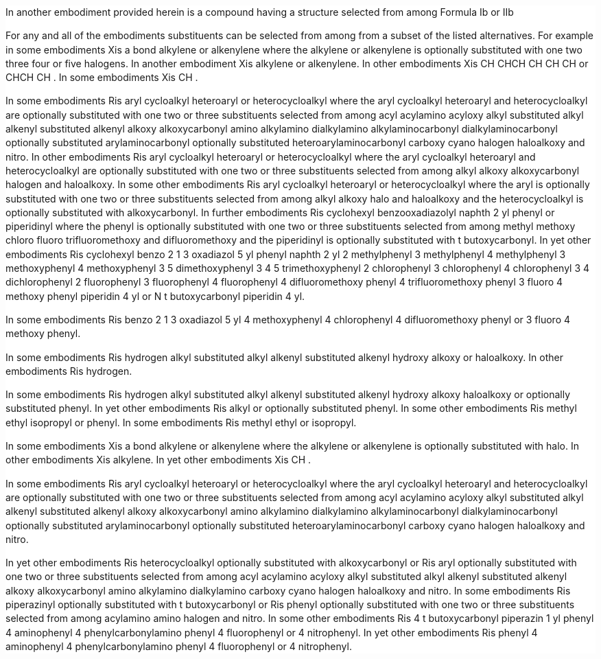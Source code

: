 In another embodiment provided herein is a compound having a structure selected from among Formula Ib or IIb 

For any and all of the embodiments substituents can be selected from among from a subset of the listed alternatives. For example in some embodiments Xis a bond alkylene or alkenylene where the alkylene or alkenylene is optionally substituted with one two three four or five halogens. In another embodiment Xis alkylene or alkenylene. In other embodiments Xis CH CHCH CH CH CH or CHCH CH . In some embodiments Xis CH .

In some embodiments Ris aryl cycloalkyl heteroaryl or heterocycloalkyl where the aryl cycloalkyl heteroaryl and heterocycloalkyl are optionally substituted with one two or three substituents selected from among acyl acylamino acyloxy alkyl substituted alkyl alkenyl substituted alkenyl alkoxy alkoxycarbonyl amino alkylamino dialkylamino alkylaminocarbonyl dialkylaminocarbonyl optionally substituted arylaminocarbonyl optionally substituted heteroarylaminocarbonyl carboxy cyano halogen haloalkoxy and nitro. In other embodiments Ris aryl cycloalkyl heteroaryl or heterocycloalkyl where the aryl cycloalkyl heteroaryl and heterocycloalkyl are optionally substituted with one two or three substituents selected from among alkyl alkoxy alkoxycarbonyl halogen and haloalkoxy. In some other embodiments Ris aryl cycloalkyl heteroaryl or heterocycloalkyl where the aryl is optionally substituted with one two or three substituents selected from among alkyl alkoxy halo and haloalkoxy and the heterocycloalkyl is optionally substituted with alkoxycarbonyl. In further embodiments Ris cyclohexyl benzooxadiazolyl naphth 2 yl phenyl or piperidinyl where the phenyl is optionally substituted with one two or three substituents selected from among methyl methoxy chloro fluoro trifluoromethoxy and difluoromethoxy and the piperidinyl is optionally substituted with t butoxycarbonyl. In yet other embodiments Ris cyclohexyl benzo 2 1 3 oxadiazol 5 yl phenyl naphth 2 yl 2 methylphenyl 3 methylphenyl 4 methylphenyl 3 methoxyphenyl 4 methoxyphenyl 3 5 dimethoxyphenyl 3 4 5 trimethoxyphenyl 2 chlorophenyl 3 chlorophenyl 4 chlorophenyl 3 4 dichlorophenyl 2 fluorophenyl 3 fluorophenyl 4 fluorophenyl 4 difluoromethoxy phenyl 4 trifluoromethoxy phenyl 3 fluoro 4 methoxy phenyl piperidin 4 yl or N t butoxycarbonyl piperidin 4 yl.

In some embodiments Ris benzo 2 1 3 oxadiazol 5 yl 4 methoxyphenyl 4 chlorophenyl 4 difluoromethoxy phenyl or 3 fluoro 4 methoxy phenyl.

In some embodiments Ris hydrogen alkyl substituted alkyl alkenyl substituted alkenyl hydroxy alkoxy or haloalkoxy. In other embodiments Ris hydrogen.

In some embodiments Ris hydrogen alkyl substituted alkyl alkenyl substituted alkenyl hydroxy alkoxy haloalkoxy or optionally substituted phenyl. In yet other embodiments Ris alkyl or optionally substituted phenyl. In some other embodiments Ris methyl ethyl isopropyl or phenyl. In some embodiments Ris methyl ethyl or isopropyl.

In some embodiments Xis a bond alkylene or alkenylene where the alkylene or alkenylene is optionally substituted with halo. In other embodiments Xis alkylene. In yet other embodiments Xis CH .

In some embodiments Ris aryl cycloalkyl heteroaryl or heterocycloalkyl where the aryl cycloalkyl heteroaryl and heterocycloalkyl are optionally substituted with one two or three substituents selected from among acyl acylamino acyloxy alkyl substituted alkyl alkenyl substituted alkenyl alkoxy alkoxycarbonyl amino alkylamino dialkylamino alkylaminocarbonyl dialkylaminocarbonyl optionally substituted arylaminocarbonyl optionally substituted heteroarylaminocarbonyl carboxy cyano halogen haloalkoxy and nitro.

In yet other embodiments Ris heterocycloalkyl optionally substituted with alkoxycarbonyl or Ris aryl optionally substituted with one two or three substituents selected from among acyl acylamino acyloxy alkyl substituted alkyl alkenyl substituted alkenyl alkoxy alkoxycarbonyl amino alkylamino dialkylamino carboxy cyano halogen haloalkoxy and nitro. In some embodiments Ris piperazinyl optionally substituted with t butoxycarbonyl or Ris phenyl optionally substituted with one two or three substituents selected from among acylamino amino halogen and nitro. In some other embodiments Ris 4 t butoxycarbonyl piperazin 1 yl phenyl 4 aminophenyl 4 phenylcarbonylamino phenyl 4 fluorophenyl or 4 nitrophenyl. In yet other embodiments Ris phenyl 4 aminophenyl 4 phenylcarbonylamino phenyl 4 fluorophenyl or 4 nitrophenyl.
